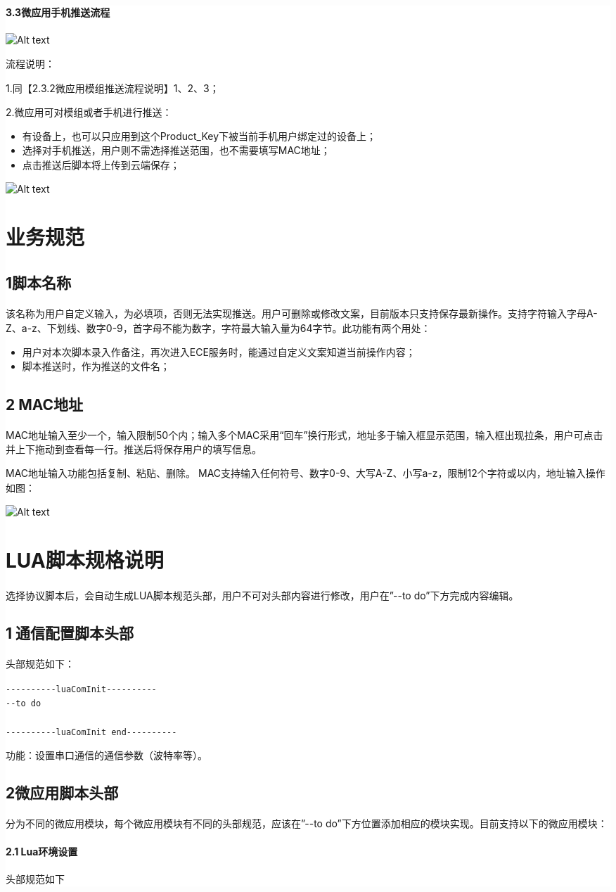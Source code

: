 #### 3.3微应用手机推送流程

![Alt text](/assets/zh-cn/UserManual/ECE/015.png)

流程说明：

1.同【2.3.2微应用模组推送流程说明】1、2、3；

2.微应用可对模组或者手机进行推送：
- 有设备上，也可以只应用到这个Product_Key下被当前手机用户绑定过的设备上；
- 选择对手机推送，用户则不需选择推送范围，也不需要填写MAC地址；
- 点击推送后脚本将上传到云端保存；


![Alt text](/assets/zh-cn/UserManual/ECE/016.png)

# 业务规范
## 1脚本名称
该名称为用户自定义输入，为必填项，否则无法实现推送。用户可删除或修改文案，目前版本只支持保存最新操作。支持字符输入字母A-Z、a-z、下划线、数字0-9，首字母不能为数字，字符最大输入量为64字节。此功能有两个用处：
- 用户对本次脚本录入作备注，再次进入ECE服务时，能通过自定义文案知道当前操作内容；
- 脚本推送时，作为推送的文件名；

## 2 MAC地址

MAC地址输入至少一个，输入限制50个内；输入多个MAC采用“回车”换行形式，地址多于输入框显示范围，输入框出现拉条，用户可点击并上下拖动到查看每一行。推送后将保存用户的填写信息。

MAC地址输入功能包括复制、粘贴、删除。
MAC支持输入任何符号、数字0-9、大写A-Z、小写a-z，限制12个字符或以内，地址输入操作如图：

![Alt text](/assets/zh-cn/UserManual/ECE/017.png)

# LUA脚本规格说明
选择协议脚本后，会自动生成LUA脚本规范头部，用户不可对头部内容进行修改，用户在”--to do”下方完成内容编辑。

## 1 通信配置脚本头部
头部规范如下：

```
----------luaComInit----------
--to do

----------luaComInit end----------
```

功能：设置串口通信的通信参数（波特率等）。
## 2微应用脚本头部

分为不同的微应用模块，每个微应用模块有不同的头部规范，应该在”--to do”下方位置添加相应的模块实现。目前支持以下的微应用模块：
#### 2.1 Lua环境设置
头部规范如下
